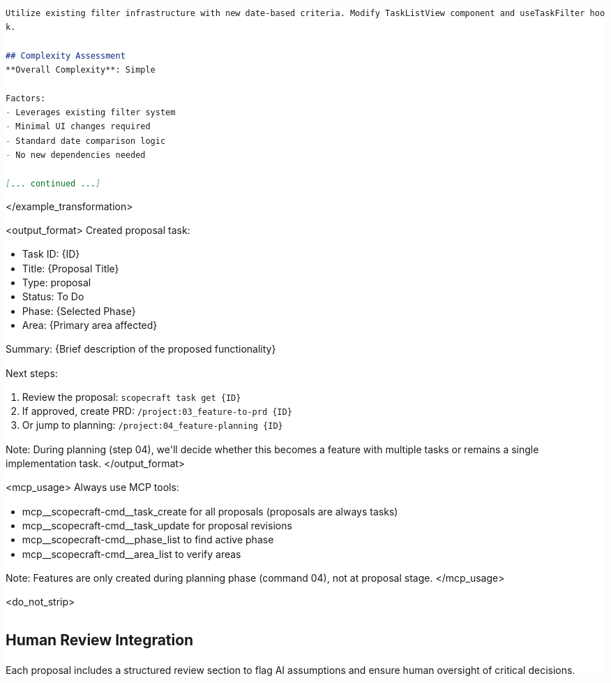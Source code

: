 ```markdown
Utilize existing filter infrastructure with new date-based criteria. Modify TaskListView component and useTaskFilter hook.

## Complexity Assessment
**Overall Complexity**: Simple

Factors:
- Leverages existing filter system
- Minimal UI changes required
- Standard date comparison logic
- No new dependencies needed

[... continued ...]
```
</example_transformation>

<output_format>
Created proposal task:
- Task ID: {ID}
- Title: {Proposal Title}
- Type: proposal
- Status: To Do
- Phase: {Selected Phase}
- Area: {Primary area affected}

Summary:
{Brief description of the proposed functionality}

Next steps:
1. Review the proposal: `scopecraft task get {ID}`
2. If approved, create PRD: `/project:03_feature-to-prd {ID}`
3. Or jump to planning: `/project:04_feature-planning {ID}`

Note: During planning (step 04), we'll decide whether this becomes a feature with multiple tasks or remains a single implementation task.
</output_format>

<mcp_usage>
Always use MCP tools:
- mcp__scopecraft-cmd__task_create for all proposals (proposals are always tasks)
- mcp__scopecraft-cmd__task_update for proposal revisions
- mcp__scopecraft-cmd__phase_list to find active phase
- mcp__scopecraft-cmd__area_list to verify areas

Note: Features are only created during planning phase (command 04), not at proposal stage.
</mcp_usage>

<do_not_strip>
## Human Review Integration

Each proposal includes a structured review section to flag AI assumptions and ensure human oversight of critical decisions.
